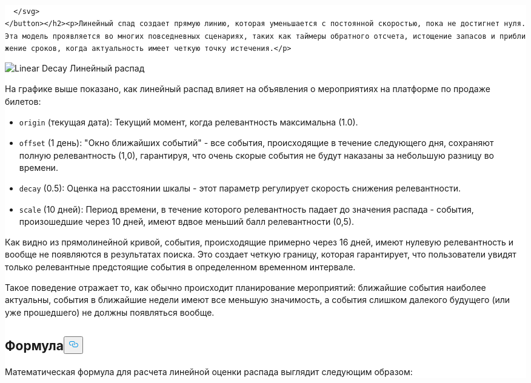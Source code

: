       </svg>
    </button></h2><p>Линейный спад создает прямую линию, которая уменьшается с постоянной скоростью, пока не достигнет нуля. Эта модель проявляется во многих повседневных сценариях, таких как таймеры обратного отсчета, истощение запасов и приближение сроков, когда актуальность имеет четкую точку истечения.</p>
<p>
  
   <span class="img-wrapper"> <img translate="no" src="/docs/v2.6.x/assets/linear-decay.png" alt="Linear Decay" class="doc-image" id="linear-decay" />
   </span> <span class="img-wrapper"> <span>Линейный распад</span> </span></p>
<p>На графике выше показано, как линейный распад влияет на объявления о мероприятиях на платформе по продаже билетов:</p>
<ul>
<li><p><code translate="no">origin</code> (текущая дата): Текущий момент, когда релевантность максимальна (1.0).</p></li>
<li><p><code translate="no">offset</code> (1 день): "Окно ближайших событий" - все события, происходящие в течение следующего дня, сохраняют полную релевантность (1,0), гарантируя, что очень скорые события не будут наказаны за небольшую разницу во времени.</p></li>
<li><p><code translate="no">decay</code> (0.5): Оценка на расстоянии шкалы - этот параметр регулирует скорость снижения релевантности.</p></li>
<li><p><code translate="no">scale</code> (10 дней): Период времени, в течение которого релевантность падает до значения распада - события, произошедшие через 10 дней, имеют вдвое меньший балл релевантности (0,5).</p></li>
</ul>
<p>Как видно из прямолинейной кривой, события, происходящие примерно через 16 дней, имеют нулевую релевантность и вообще не появляются в результатах поиска. Это создает четкую границу, которая гарантирует, что пользователи увидят только релевантные предстоящие события в определенном временном интервале.</p>
<p>Такое поведение отражает то, как обычно происходит планирование мероприятий: ближайшие события наиболее актуальны, события в ближайшие недели имеют все меньшую значимость, а события слишком далекого будущего (или уже прошедшего) не должны появляться вообще.</p>
<h2 id="Formula" class="common-anchor-header">Формула<button data-href="#Formula" class="anchor-icon" translate="no">
      <svg translate="no"
        aria-hidden="true"
        focusable="false"
        height="20"
        version="1.1"
        viewBox="0 0 16 16"
        width="16"
      >
        <path
          fill="#0092E4"
          fill-rule="evenodd"
          d="M4 9h1v1H4c-1.5 0-3-1.69-3-3.5S2.55 3 4 3h4c1.45 0 3 1.69 3 3.5 0 1.41-.91 2.72-2 3.25V8.59c.58-.45 1-1.27 1-2.09C10 5.22 8.98 4 8 4H4c-.98 0-2 1.22-2 2.5S3 9 4 9zm9-3h-1v1h1c1 0 2 1.22 2 2.5S13.98 12 13 12H9c-.98 0-2-1.22-2-2.5 0-.83.42-1.64 1-2.09V6.25c-1.09.53-2 1.84-2 3.25C6 11.31 7.55 13 9 13h4c1.45 0 3-1.69 3-3.5S14.5 6 13 6z"
        ></path>
      </svg>
    </button></h2><p>Математическая формула для расчета линейной оценки распада выглядит следующим образом:</p>
